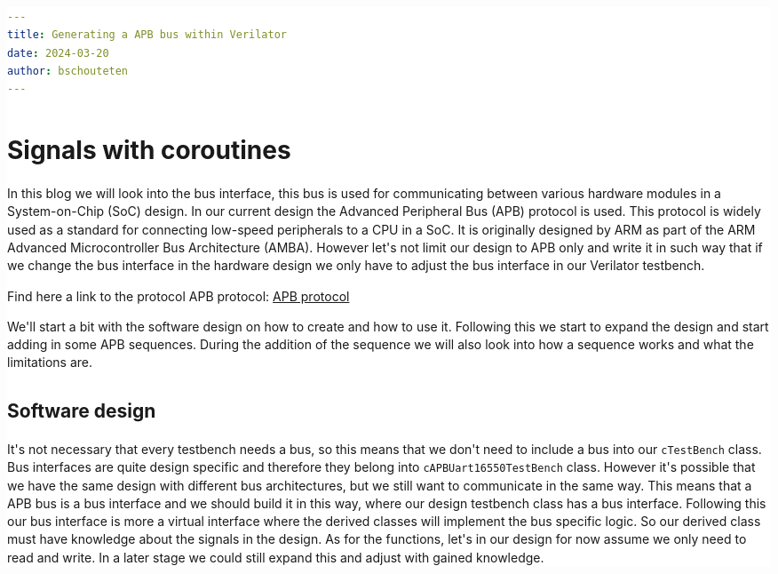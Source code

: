 ```yaml
---
title: Generating a APB bus within Verilator
date: 2024-03-20
author: bschouteten
---
```


# Signals with coroutines

In this blog we will look into the bus interface, this bus is used for communicating between various hardware modules in a System-on-Chip (SoC) design. In our current design the Advanced Peripheral Bus (APB) protocol is used. This protocol is widely used as a standard for connecting low-speed peripherals to a CPU in a SoC. It is originally designed by ARM as part of the ARM Advanced Microcontroller Bus Architecture (AMBA). However let's not limit our design to APB only and write it in such way that if we change the bus interface in the hardware design we only have to adjust the bus interface in our Verilator testbench.

Find here a link to the protocol APB protocol: [APB protocol](https://developer.arm.com/documentation/ihi0024/latest/)

We'll start a bit with the software design on how to create and how to use it. Following this we start to expand the design and start adding in some APB sequences. During the addition of the sequence we will also look into how a sequence works and what the limitations are.

##  Software design

It's not necessary that every testbench needs a bus, so this means that we don't need to include a bus into our `cTestBench` class. Bus interfaces are quite design specific and therefore they belong into `cAPBUart16550TestBench` class. However it's possible that we have the same design with different bus architectures, but we still want to communicate in the same way. This means that a APB bus is a bus interface and we should build it in this way, where our design testbench class has a bus interface. Following this our bus interface is more a virtual interface where the derived classes will implement the bus specific logic. So our derived class must have knowledge about the signals in the design. As for the functions, let's in our design for now assume we only need to read and write. In a later stage we could still expand this and adjust with gained knowledge. 
